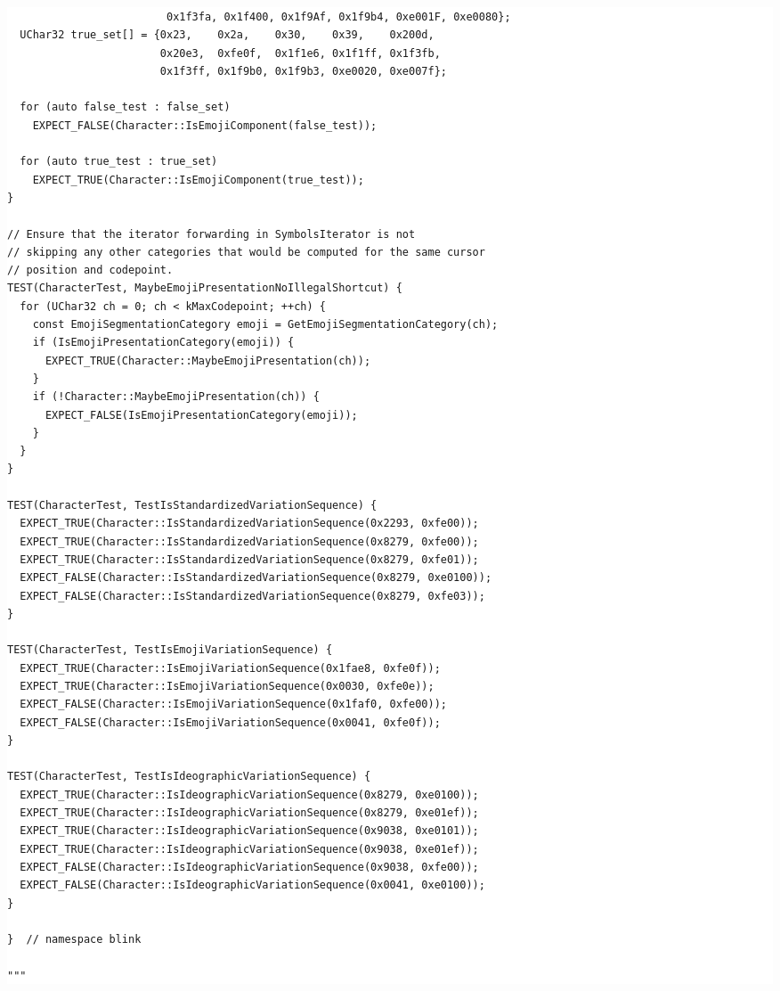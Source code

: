```
                         0x1f3fa, 0x1f400, 0x1f9Af, 0x1f9b4, 0xe001F, 0xe0080};
  UChar32 true_set[] = {0x23,    0x2a,    0x30,    0x39,    0x200d,
                        0x20e3,  0xfe0f,  0x1f1e6, 0x1f1ff, 0x1f3fb,
                        0x1f3ff, 0x1f9b0, 0x1f9b3, 0xe0020, 0xe007f};

  for (auto false_test : false_set)
    EXPECT_FALSE(Character::IsEmojiComponent(false_test));

  for (auto true_test : true_set)
    EXPECT_TRUE(Character::IsEmojiComponent(true_test));
}

// Ensure that the iterator forwarding in SymbolsIterator is not
// skipping any other categories that would be computed for the same cursor
// position and codepoint.
TEST(CharacterTest, MaybeEmojiPresentationNoIllegalShortcut) {
  for (UChar32 ch = 0; ch < kMaxCodepoint; ++ch) {
    const EmojiSegmentationCategory emoji = GetEmojiSegmentationCategory(ch);
    if (IsEmojiPresentationCategory(emoji)) {
      EXPECT_TRUE(Character::MaybeEmojiPresentation(ch));
    }
    if (!Character::MaybeEmojiPresentation(ch)) {
      EXPECT_FALSE(IsEmojiPresentationCategory(emoji));
    }
  }
}

TEST(CharacterTest, TestIsStandardizedVariationSequence) {
  EXPECT_TRUE(Character::IsStandardizedVariationSequence(0x2293, 0xfe00));
  EXPECT_TRUE(Character::IsStandardizedVariationSequence(0x8279, 0xfe00));
  EXPECT_TRUE(Character::IsStandardizedVariationSequence(0x8279, 0xfe01));
  EXPECT_FALSE(Character::IsStandardizedVariationSequence(0x8279, 0xe0100));
  EXPECT_FALSE(Character::IsStandardizedVariationSequence(0x8279, 0xfe03));
}

TEST(CharacterTest, TestIsEmojiVariationSequence) {
  EXPECT_TRUE(Character::IsEmojiVariationSequence(0x1fae8, 0xfe0f));
  EXPECT_TRUE(Character::IsEmojiVariationSequence(0x0030, 0xfe0e));
  EXPECT_FALSE(Character::IsEmojiVariationSequence(0x1faf0, 0xfe00));
  EXPECT_FALSE(Character::IsEmojiVariationSequence(0x0041, 0xfe0f));
}

TEST(CharacterTest, TestIsIdeographicVariationSequence) {
  EXPECT_TRUE(Character::IsIdeographicVariationSequence(0x8279, 0xe0100));
  EXPECT_TRUE(Character::IsIdeographicVariationSequence(0x8279, 0xe01ef));
  EXPECT_TRUE(Character::IsIdeographicVariationSequence(0x9038, 0xe0101));
  EXPECT_TRUE(Character::IsIdeographicVariationSequence(0x9038, 0xe01ef));
  EXPECT_FALSE(Character::IsIdeographicVariationSequence(0x9038, 0xfe00));
  EXPECT_FALSE(Character::IsIdeographicVariationSequence(0x0041, 0xe0100));
}

}  // namespace blink

"""

```